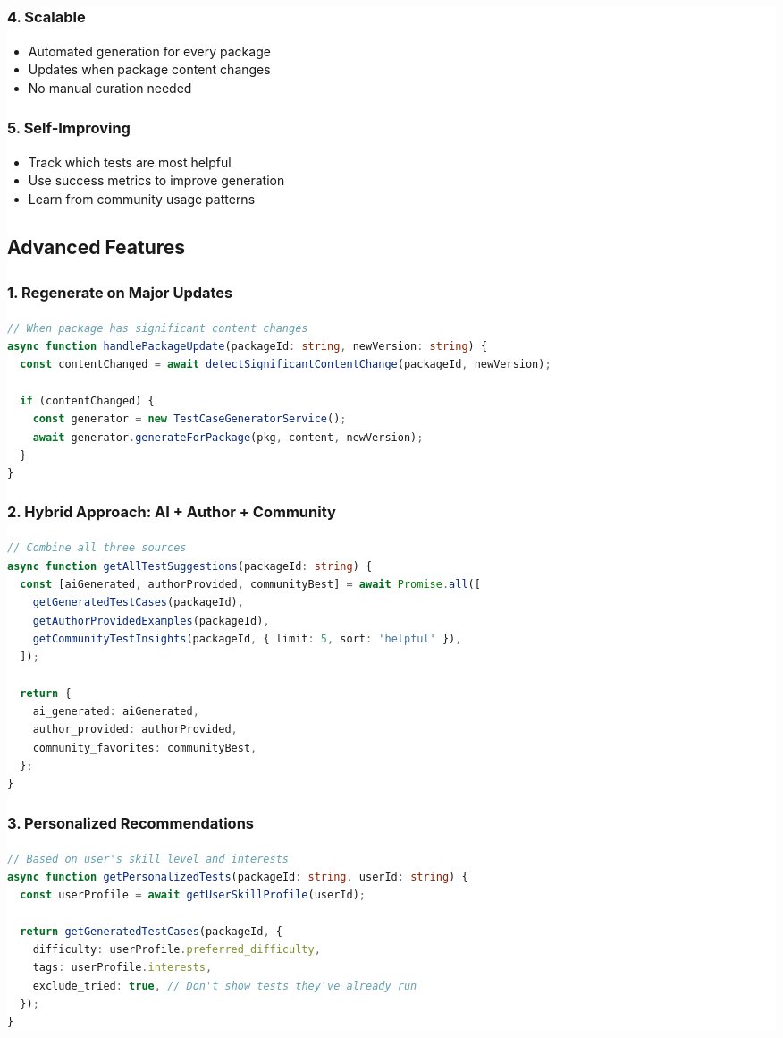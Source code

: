 ### 4. **Scalable**
- Automated generation for every package
- Updates when package content changes
- No manual curation needed

### 5. **Self-Improving**
- Track which tests are most helpful
- Use success metrics to improve generation
- Learn from community usage patterns

## Advanced Features

### 1. Regenerate on Major Updates

```typescript
// When package has significant content changes
async function handlePackageUpdate(packageId: string, newVersion: string) {
  const contentChanged = await detectSignificantContentChange(packageId, newVersion);

  if (contentChanged) {
    const generator = new TestCaseGeneratorService();
    await generator.generateForPackage(pkg, content, newVersion);
  }
}
```

### 2. Hybrid Approach: AI + Author + Community

```typescript
// Combine all three sources
async function getAllTestSuggestions(packageId: string) {
  const [aiGenerated, authorProvided, communityBest] = await Promise.all([
    getGeneratedTestCases(packageId),
    getAuthorProvidedExamples(packageId),
    getCommunityTestInsights(packageId, { limit: 5, sort: 'helpful' }),
  ]);

  return {
    ai_generated: aiGenerated,
    author_provided: authorProvided,
    community_favorites: communityBest,
  };
}
```

### 3. Personalized Recommendations

```typescript
// Based on user's skill level and interests
async function getPersonalizedTests(packageId: string, userId: string) {
  const userProfile = await getUserSkillProfile(userId);

  return getGeneratedTestCases(packageId, {
    difficulty: userProfile.preferred_difficulty,
    tags: userProfile.interests,
    exclude_tried: true, // Don't show tests they've already run
  });
}
```
